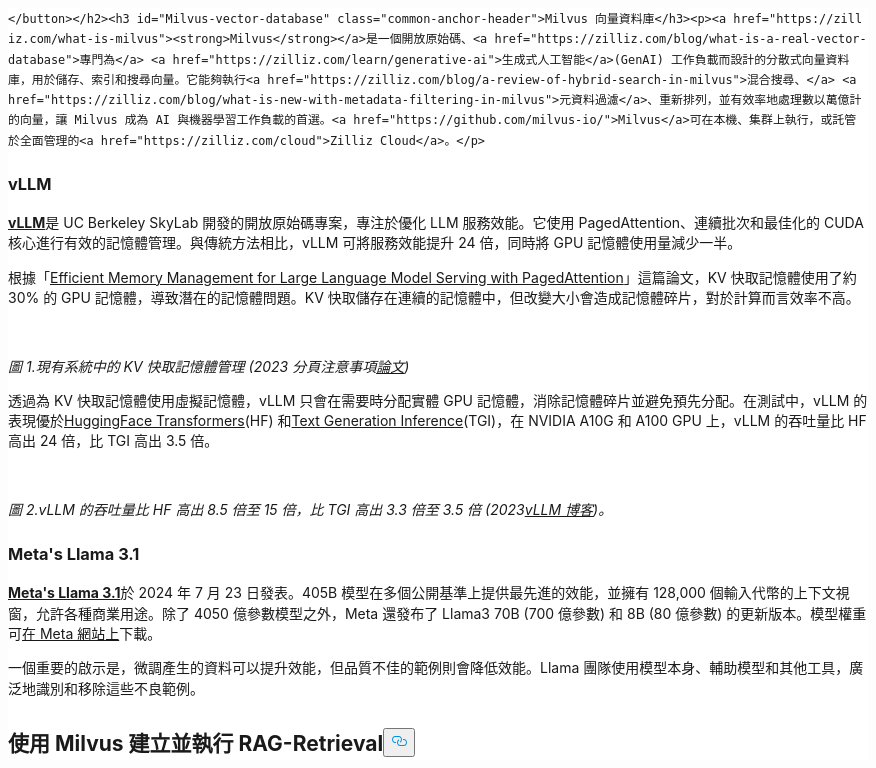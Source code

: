     </button></h2><h3 id="Milvus-vector-database" class="common-anchor-header">Milvus 向量資料庫</h3><p><a href="https://zilliz.com/what-is-milvus"><strong>Milvus</strong></a>是一個開放原始碼、<a href="https://zilliz.com/blog/what-is-a-real-vector-database">專門為</a> <a href="https://zilliz.com/learn/generative-ai">生成式人工智能</a>(GenAI) 工作負載而設計的分散式向量資料庫，用於儲存、索引和搜尋向量。它能夠執行<a href="https://zilliz.com/blog/a-review-of-hybrid-search-in-milvus">混合搜尋、</a> <a href="https://zilliz.com/blog/what-is-new-with-metadata-filtering-in-milvus">元資料過濾</a>、重新排列，並有效率地處理數以萬億計的向量，讓 Milvus 成為 AI 與機器學習工作負載的首選。<a href="https://github.com/milvus-io/">Milvus</a>可在本機、集群上執行，或託管於全面管理的<a href="https://zilliz.com/cloud">Zilliz Cloud</a>。</p>
<h3 id="vLLM" class="common-anchor-header">vLLM</h3><p><a href="https://vllm.readthedocs.io/en/latest/index.html"><strong>vLLM</strong></a>是 UC Berkeley SkyLab 開發的開放原始碼專案，專注於優化 LLM 服務效能。它使用 PagedAttention、連續批次和最佳化的 CUDA 核心進行有效的記憶體管理。與傳統方法相比，vLLM 可將服務效能提升 24 倍，同時將 GPU 記憶體使用量減少一半。</p>
<p>根據「<a href="https://arxiv.org/abs/2309.06180">Efficient Memory Management for Large Language Model Serving with PagedAttention</a>」這篇論文，KV 快取記憶體使用了約 30% 的 GPU 記憶體，導致潛在的記憶體問題。KV 快取儲存在連續的記憶體中，但改變大小會造成記憶體碎片，對於計算而言效率不高。</p>
<p>
  <span class="img-wrapper">
    <img translate="no" src="/docs/v2.5.x/assets/vllm_1.png" alt="" class="doc-image" id="" />
    <span></span>
  </span>
</p>
<p><em>圖 1.現有系統中的 KV 快取記憶體管理 (2023 分頁注意事項<a href="https://arxiv.org/pdf/2309.06180">論文</a>)</em></p>
<p>透過為 KV 快取記憶體使用虛擬記憶體，vLLM 只會在需要時分配實體 GPU 記憶體，消除記憶體碎片並避免預先分配。在測試中，vLLM 的表現優於<a href="https://huggingface.co/docs/transformers/main_classes/text_generation">HuggingFace Transformers</a>(HF) 和<a href="https://github.com/huggingface/text-generation-inference">Text Generation Inference</a>(TGI)，在 NVIDIA A10G 和 A100 GPU 上，vLLM 的吞吐量比 HF 高出 24 倍，比 TGI 高出 3.5 倍。</p>
<p>
  <span class="img-wrapper">
    <img translate="no" src="/docs/v2.5.x/assets/vllm_2.png" alt="" class="doc-image" id="" />
    <span></span>
  </span>
</p>
<p><em>圖 2.vLLM 的吞吐量比 HF 高出 8.5 倍至 15 倍，比 TGI 高出 3.3 倍至 3.5 倍 (2023<a href="https://blog.vllm.ai/2023/06/20/vllm.html">vLLM 博客</a>)。</em></p>
<h3 id="Meta’s-Llama-31" class="common-anchor-header">Meta's Llama 3.1</h3><p><a href="https://ai.meta.com/research/publications/the-llama-3-herd-of-models"><strong>Meta's Llama 3.1</strong></a>於 2024 年 7 月 23 日發表。405B 模型在多個公開基準上提供最先進的效能，並擁有 128,000 個輸入代幣的上下文視窗，允許各種商業用途。除了 4050 億參數模型之外，Meta 還發布了 Llama3 70B (700 億參數) 和 8B (80 億參數) 的更新版本。模型權重可<a href="https://info.deeplearning.ai/e3t/Ctc/LX+113/cJhC404/VWbMJv2vnLfjW3Rh6L96gqS5YW7MhRLh5j9tjNN8BHR5W3qgyTW6N1vHY6lZ3l8N8htfRfqP8DzW72mhHB6vwYd2W77hFt886l4_PV22X226RPmZbW67mSH08gVp9MW2jcZvf24w97BW207Jmf8gPH0yW20YPQv261xxjW8nc6VW3jj-nNW6XdRhg5HhZk_W1QS0yL9dJZb0W818zFK1w62kdW8y-_4m1gfjfNW2jswrd3xbv-yW5mrvdk3n-KqyW45sLMF21qDrwW5TR3vr2MYxZ9W2hWhq23q-nQdW4blHqh3JlZWfW937hlZ58-KJCW82Pgv9384MbYW7yp56M6pvzd6f77wnH004">在 Meta 網站上</a>下載。</p>
<p>一個重要的啟示是，微調產生的資料可以提升效能，但品質不佳的範例則會降低效能。Llama 團隊使用模型本身、輔助模型和其他工具，廣泛地識別和移除這些不良範例。</p>
<h2 id="Build-and-Perform-the-RAG-Retrieval-with-Milvus" class="common-anchor-header">使用 Milvus 建立並執行 RAG-Retrieval<button data-href="#Build-and-Perform-the-RAG-Retrieval-with-Milvus" class="anchor-icon" translate="no">
      <svg translate="no"
        aria-hidden="true"
        focusable="false"
        height="20"
        version="1.1"
        viewBox="0 0 16 16"
        width="16"
      >
        <path
          fill="#0092E4"
          fill-rule="evenodd"
          d="M4 9h1v1H4c-1.5 0-3-1.69-3-3.5S2.55 3 4 3h4c1.45 0 3 1.69 3 3.5 0 1.41-.91 2.72-2 3.25V8.59c.58-.45 1-1.27 1-2.09C10 5.22 8.98 4 8 4H4c-.98 0-2 1.22-2 2.5S3 9 4 9zm9-3h-1v1h1c1 0 2 1.22 2 2.5S13.98 12 13 12H9c-.98 0-2-1.22-2-2.5 0-.83.42-1.64 1-2.09V6.25c-1.09.53-2 1.84-2 3.25C6 11.31 7.55 13 9 13h4c1.45 0 3-1.69 3-3.5S14.5 6 13 6z"
        ></path>
      </svg>